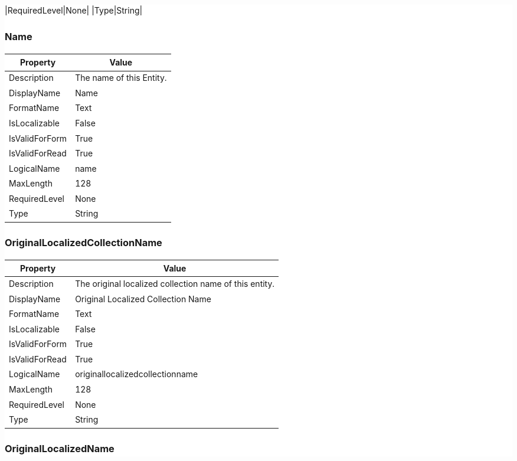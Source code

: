 |RequiredLevel|None|
|Type|String|


### <a name="BKMK_Name"></a> Name

|Property|Value|
|--------|-----|
|Description|The name of this Entity.|
|DisplayName|Name|
|FormatName|Text|
|IsLocalizable|False|
|IsValidForForm|True|
|IsValidForRead|True|
|LogicalName|name|
|MaxLength|128|
|RequiredLevel|None|
|Type|String|


### <a name="BKMK_OriginalLocalizedCollectionName"></a> OriginalLocalizedCollectionName

|Property|Value|
|--------|-----|
|Description|The original localized collection name of this entity.|
|DisplayName|Original Localized Collection Name|
|FormatName|Text|
|IsLocalizable|False|
|IsValidForForm|True|
|IsValidForRead|True|
|LogicalName|originallocalizedcollectionname|
|MaxLength|128|
|RequiredLevel|None|
|Type|String|


### <a name="BKMK_OriginalLocalizedName"></a> OriginalLocalizedName
